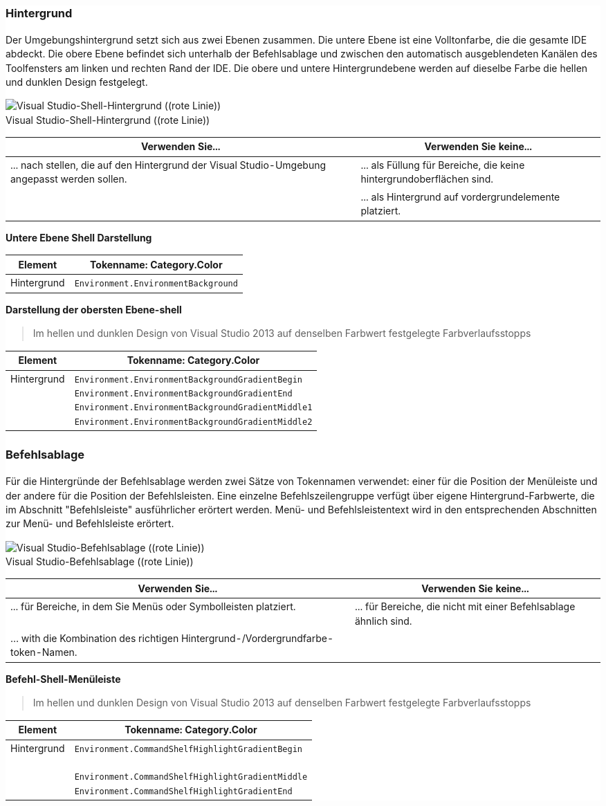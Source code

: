 ### <a name="background"></a>Hintergrund
Der Umgebungshintergrund setzt sich aus zwei Ebenen zusammen. Die untere Ebene ist eine Volltonfarbe, die die gesamte IDE abdeckt. Die obere Ebene befindet sich unterhalb der Befehlsablage und zwischen den automatisch ausgeblendeten Kanälen des Toolfensters am linken und rechten Rand der IDE. Die obere und untere Hintergrundebene werden auf dieselbe Farbe die hellen und dunklen Design festgelegt.

![Visual Studio-Shell-Hintergrund ((rote Linie))](../../extensibility/ux-guidelines/media/0303-187_shellbackgroundredline.png "0303-187_ShellBackgroundRedline")<br />Visual Studio-Shell-Hintergrund ((rote Linie))

| Verwenden Sie... | Verwenden Sie keine... |
| --- | --- |
| ... nach stellen, die auf den Hintergrund der Visual Studio-Umgebung angepasst werden sollen. | ... als Füllung für Bereiche, die keine hintergrundoberflächen sind. |
| | ... als Hintergrund auf vordergrundelemente platziert. |

**Untere Ebene Shell Darstellung**

| Element | Tokenname: Category.Color |
| --- | --- |
| Hintergrund | `Environment.EnvironmentBackground` |

**Darstellung der obersten Ebene-shell**

> Im hellen und dunklen Design von Visual Studio 2013 auf denselben Farbwert festgelegte Farbverlaufsstopps

| Element | Tokenname: Category.Color |
| --- | --- |
| Hintergrund | `Environment.EnvironmentBackgroundGradientBegin`<br />`Environment.EnvironmentBackgroundGradientEnd`<br />`Environment.EnvironmentBackgroundGradientMiddle1`<br />`Environment.EnvironmentBackgroundGradientMiddle2` |

### <a name="command-shelf"></a>Befehlsablage
Für die Hintergründe der Befehlsablage werden zwei Sätze von Tokennamen verwendet: einer für die Position der Menüleiste und der andere für die Position der Befehlsleisten. Eine einzelne Befehlszeilengruppe verfügt über eigene Hintergrund-Farbwerte, die im Abschnitt "Befehlsleiste" ausführlicher erörtert werden. Menü- und Befehlsleistentext wird in den entsprechenden Abschnitten zur Menü- und Befehlsleiste erörtert.

![Visual Studio-Befehlsablage ((rote Linie))](../../extensibility/ux-guidelines/media/0303-188_commandshelfredline.png "0303-188_CommandShelfRedline")<br />Visual Studio-Befehlsablage ((rote Linie))

| Verwenden Sie... | Verwenden Sie keine... |
| --- | --- |
| ... für Bereiche, in dem Sie Menüs oder Symbolleisten platziert. | ... für Bereiche, die nicht mit einer Befehlsablage ähnlich sind. |
|… with die Kombination des richtigen Hintergrund-/Vordergrundfarbe-token-Namen. | |

**Befehl-Shell-Menüleiste**

> Im hellen und dunklen Design von Visual Studio 2013 auf denselben Farbwert festgelegte Farbverlaufsstopps

| Element | Tokenname: Category.Color |
| --- | --- |
| Hintergrund | `Environment.CommandShelfHighlightGradientBegin`<br /><br />`Environment.CommandShelfHighlightGradientMiddle`<br />`Environment.CommandShelfHighlightGradientEnd` |

